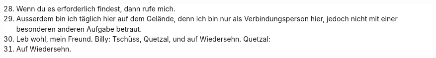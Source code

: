 28. Wenn du es erforderlich findest, dann rufe mich.
29. Ausserdem bin ich täglich hier auf dem Gelände, denn ich bin nur als Verbindungsperson hier, jedoch nicht mit einer besonderen anderen Aufgabe betraut.
30. Leb wohl, mein Freund.
Billy:
Tschüss, Quetzal, und auf Wiedersehn.
Quetzal:
31. Auf Wiedersehn.